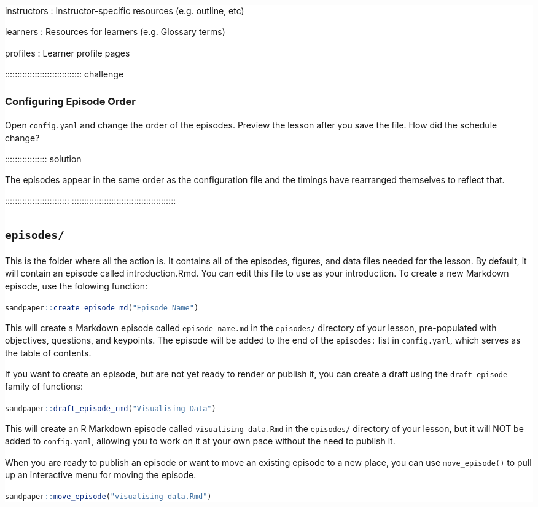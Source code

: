 instructors
: Instructor-specific resources (e.g. outline, etc)

learners
: Resources for learners (e.g. Glossary terms)

profiles
: Learner profile pages 


::::::::::::::::::::::::::::::: challenge

### Configuring Episode Order

Open `config.yaml` and change the order of the episodes. Preview the lesson
after you save the file. How did the schedule change?

::::::::::::::::: solution

The episodes appear in the same order as the configuration file and the timings
have rearranged themselves to reflect that.

::::::::::::::::::::::::::
::::::::::::::::::::::::::::::::::::::::::

## `episodes/`

This is the folder where all the action is. It contains all of the episodes, 
figures, and data files needed for the lesson. By default, it will contain an
episode called introduction.Rmd. You can edit this file to use as your
introduction. To create a new Markdown episode, use the folowing function:

```r
sandpaper::create_episode_md("Episode Name")
```

This will create a Markdown episode called `episode-name.md` in the
`episodes/` directory of your lesson, pre-populated with objectives,
questions, and keypoints. The episode will be added to the end of the `episodes:`
list in `config.yaml`, which serves as the table of contents.

If you want to create an episode, but are not yet ready to render or publish it,
you can create a draft using the `draft_episode` family of functions:

```r
sandpaper::draft_episode_rmd("Visualising Data")
```

This will create an R Markdown episode called `visualising-data.Rmd` in the
`episodes/` directory of your lesson, but it will NOT be added to `config.yaml`,
allowing you to work on it at your own pace without the need to publish it.

When you are ready to publish an episode or want to move an existing episode to
a new place, you can use `move_episode()` to pull up an interactive menu for 
moving the episode.

```r
sandpaper::move_episode("visualising-data.Rmd")
```
